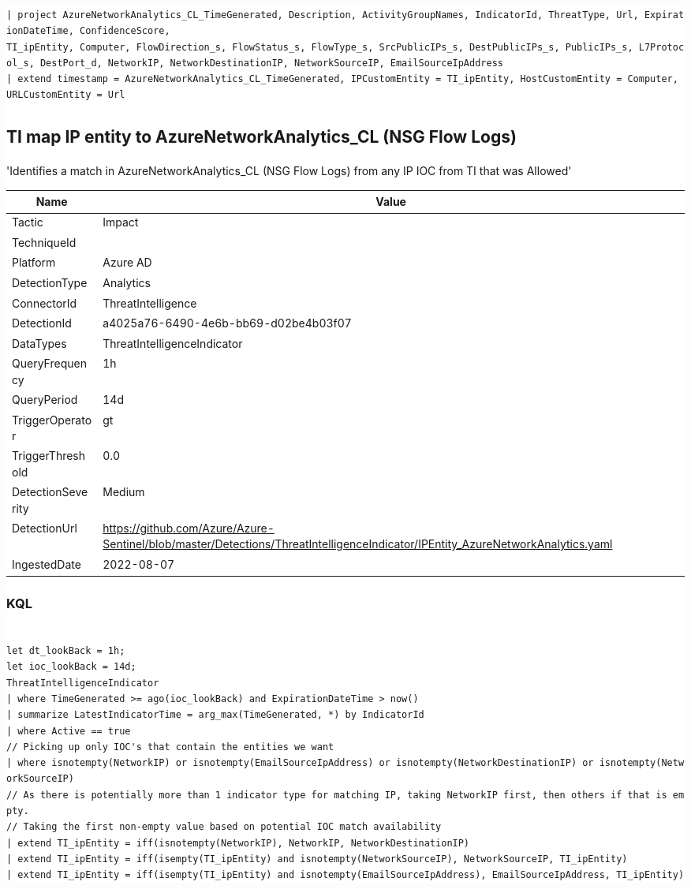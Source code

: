 ```kql
| project AzureNetworkAnalytics_CL_TimeGenerated, Description, ActivityGroupNames, IndicatorId, ThreatType, Url, ExpirationDateTime, ConfidenceScore,
TI_ipEntity, Computer, FlowDirection_s, FlowStatus_s, FlowType_s, SrcPublicIPs_s, DestPublicIPs_s, PublicIPs_s, L7Protocol_s, DestPort_d, NetworkIP, NetworkDestinationIP, NetworkSourceIP, EmailSourceIpAddress
| extend timestamp = AzureNetworkAnalytics_CL_TimeGenerated, IPCustomEntity = TI_ipEntity, HostCustomEntity = Computer, URLCustomEntity = Url

```

## TI map IP entity to AzureNetworkAnalytics_CL (NSG Flow Logs)

'Identifies a match in AzureNetworkAnalytics_CL (NSG Flow Logs) from any IP IOC from TI that was Allowed'

|Name | Value |
| --- | --- |
|Tactic | Impact|
|TechniqueId | |
|Platform | Azure AD|
|DetectionType | Analytics |
|ConnectorId | ThreatIntelligence |
|DetectionId | a4025a76-6490-4e6b-bb69-d02be4b03f07 |
|DataTypes | ThreatIntelligenceIndicator |
|QueryFrequency | 1h |
|QueryPeriod | 14d |
|TriggerOperator | gt |
|TriggerThreshold | 0.0 |
|DetectionSeverity | Medium |
|DetectionUrl | https://github.com/Azure/Azure-Sentinel/blob/master/Detections/ThreatIntelligenceIndicator/IPEntity_AzureNetworkAnalytics.yaml |
|IngestedDate | 2022-08-07 |

### KQL
```kql

let dt_lookBack = 1h;
let ioc_lookBack = 14d;
ThreatIntelligenceIndicator
| where TimeGenerated >= ago(ioc_lookBack) and ExpirationDateTime > now()
| summarize LatestIndicatorTime = arg_max(TimeGenerated, *) by IndicatorId
| where Active == true
// Picking up only IOC's that contain the entities we want
| where isnotempty(NetworkIP) or isnotempty(EmailSourceIpAddress) or isnotempty(NetworkDestinationIP) or isnotempty(NetworkSourceIP)
// As there is potentially more than 1 indicator type for matching IP, taking NetworkIP first, then others if that is empty.
// Taking the first non-empty value based on potential IOC match availability
| extend TI_ipEntity = iff(isnotempty(NetworkIP), NetworkIP, NetworkDestinationIP)
| extend TI_ipEntity = iff(isempty(TI_ipEntity) and isnotempty(NetworkSourceIP), NetworkSourceIP, TI_ipEntity)
| extend TI_ipEntity = iff(isempty(TI_ipEntity) and isnotempty(EmailSourceIpAddress), EmailSourceIpAddress, TI_ipEntity)
```